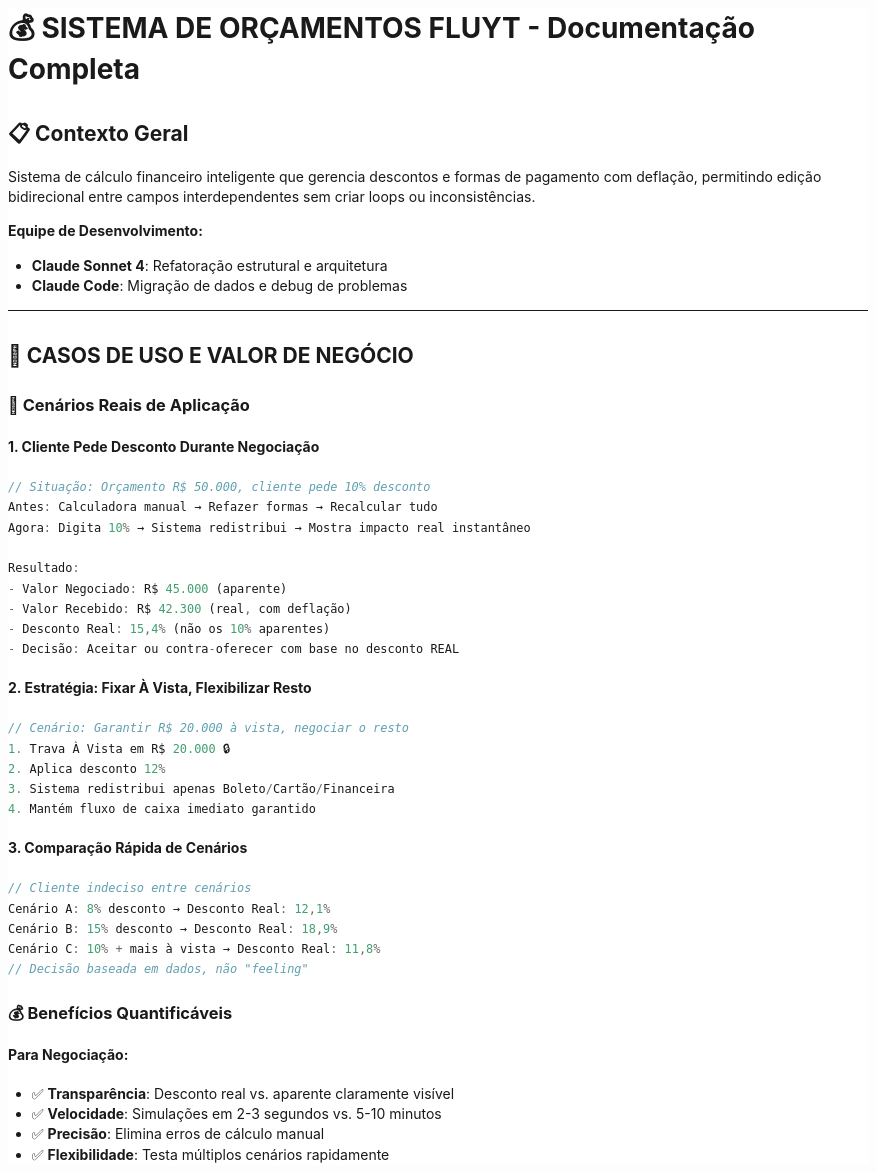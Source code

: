 # 💰 SISTEMA DE ORÇAMENTOS FLUYT - Documentação Completa

## 📋 Contexto Geral

Sistema de cálculo financeiro inteligente que gerencia descontos e formas de pagamento com deflação, permitindo edição bidirecional entre campos interdependentes sem criar loops ou inconsistências.

**Equipe de Desenvolvimento:**
- **Claude Sonnet 4**: Refatoração estrutural e arquitetura
- **Claude Code**: Migração de dados e debug de problemas

---

## 🎯 CASOS DE USO E VALOR DE NEGÓCIO

### 💼 **Cenários Reais de Aplicação**

#### **1. Cliente Pede Desconto Durante Negociação**
```typescript
// Situação: Orçamento R$ 50.000, cliente pede 10% desconto
Antes: Calculadora manual → Refazer formas → Recalcular tudo
Agora: Digita 10% → Sistema redistribui → Mostra impacto real instantâneo

Resultado:
- Valor Negociado: R$ 45.000 (aparente)
- Valor Recebido: R$ 42.300 (real, com deflação)  
- Desconto Real: 15,4% (não os 10% aparentes)
- Decisão: Aceitar ou contra-oferecer com base no desconto REAL
```

#### **2. Estratégia: Fixar À Vista, Flexibilizar Resto**
```typescript
// Cenário: Garantir R$ 20.000 à vista, negociar o resto
1. Trava À Vista em R$ 20.000 🔒
2. Aplica desconto 12%
3. Sistema redistribui apenas Boleto/Cartão/Financeira
4. Mantém fluxo de caixa imediato garantido
```

#### **3. Comparação Rápida de Cenários**
```typescript
// Cliente indeciso entre cenários
Cenário A: 8% desconto → Desconto Real: 12,1%
Cenário B: 15% desconto → Desconto Real: 18,9%  
Cenário C: 10% + mais à vista → Desconto Real: 11,8%
// Decisão baseada em dados, não "feeling"
```

### 💰 **Benefícios Quantificáveis**

#### **Para Negociação:**
- ✅ **Transparência**: Desconto real vs. aparente claramente visível
- ✅ **Velocidade**: Simulações em 2-3 segundos vs. 5-10 minutos
- ✅ **Precisão**: Elimina erros de cálculo manual
- ✅ **Flexibilidade**: Testa múltiplos cenários rapidamente
